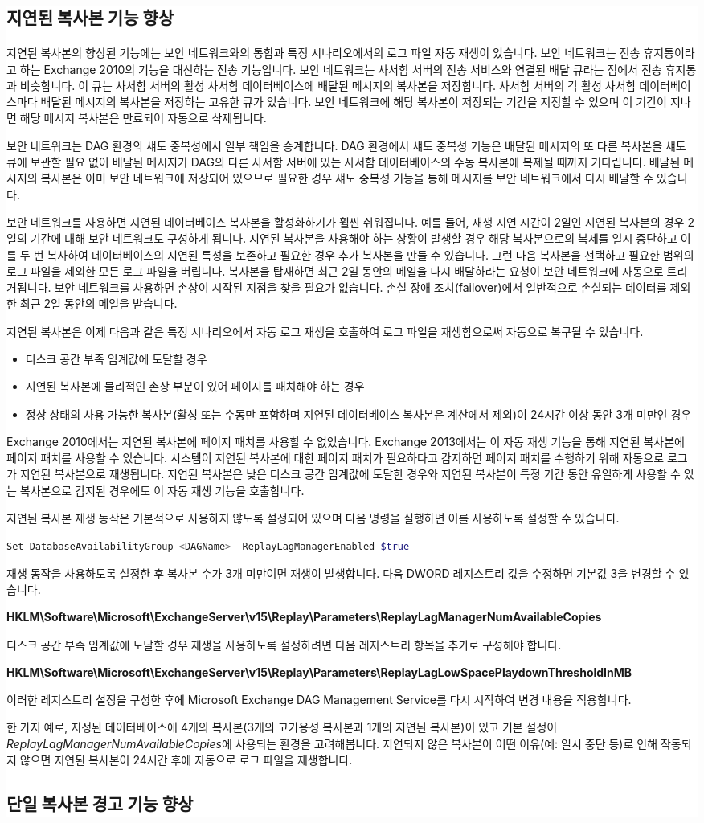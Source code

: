 </tr>
</tbody>
</table>


## 지연된 복사본 기능 향상

지연된 복사본의 향상된 기능에는 보안 네트워크와의 통합과 특정 시나리오에서의 로그 파일 자동 재생이 있습니다. 보안 네트워크는 전송 휴지통이라고 하는 Exchange 2010의 기능을 대신하는 전송 기능입니다. 보안 네트워크는 사서함 서버의 전송 서비스와 연결된 배달 큐라는 점에서 전송 휴지통과 비슷합니다. 이 큐는 사서함 서버의 활성 사서함 데이터베이스에 배달된 메시지의 복사본을 저장합니다. 사서함 서버의 각 활성 사서함 데이터베이스마다 배달된 메시지의 복사본을 저장하는 고유한 큐가 있습니다. 보안 네트워크에 해당 복사본이 저장되는 기간을 지정할 수 있으며 이 기간이 지나면 해당 메시지 복사본은 만료되어 자동으로 삭제됩니다.

보안 네트워크는 DAG 환경의 섀도 중복성에서 일부 책임을 승계합니다. DAG 환경에서 섀도 중복성 기능은 배달된 메시지의 또 다른 복사본을 섀도 큐에 보관할 필요 없이 배달된 메시지가 DAG의 다른 사서함 서버에 있는 사서함 데이터베이스의 수동 복사본에 복제될 때까지 기다립니다. 배달된 메시지의 복사본은 이미 보안 네트워크에 저장되어 있으므로 필요한 경우 섀도 중복성 기능을 통해 메시지를 보안 네트워크에서 다시 배달할 수 있습니다.

보안 네트워크를 사용하면 지연된 데이터베이스 복사본을 활성화하기가 훨씬 쉬워집니다. 예를 들어, 재생 지연 시간이 2일인 지연된 복사본의 경우 2일의 기간에 대해 보안 네트워크도 구성하게 됩니다. 지연된 복사본을 사용해야 하는 상황이 발생할 경우 해당 복사본으로의 복제를 일시 중단하고 이를 두 번 복사하여 데이터베이스의 지연된 특성을 보존하고 필요한 경우 추가 복사본을 만들 수 있습니다. 그런 다음 복사본을 선택하고 필요한 범위의 로그 파일을 제외한 모든 로그 파일을 버립니다. 복사본을 탑재하면 최근 2일 동안의 메일을 다시 배달하라는 요청이 보안 네트워크에 자동으로 트리거됩니다. 보안 네트워크를 사용하면 손상이 시작된 지점을 찾을 필요가 없습니다. 손실 장애 조치(failover)에서 일반적으로 손실되는 데이터를 제외한 최근 2일 동안의 메일을 받습니다.

지연된 복사본은 이제 다음과 같은 특정 시나리오에서 자동 로그 재생을 호출하여 로그 파일을 재생함으로써 자동으로 복구될 수 있습니다.

  - 디스크 공간 부족 임계값에 도달할 경우

  - 지연된 복사본에 물리적인 손상 부분이 있어 페이지를 패치해야 하는 경우

  - 정상 상태의 사용 가능한 복사본(활성 또는 수동만 포함하며 지연된 데이터베이스 복사본은 계산에서 제외)이 24시간 이상 동안 3개 미만인 경우

Exchange 2010에서는 지연된 복사본에 페이지 패치를 사용할 수 없었습니다. Exchange 2013에서는 이 자동 재생 기능을 통해 지연된 복사본에 페이지 패치를 사용할 수 있습니다. 시스템이 지연된 복사본에 대한 페이지 패치가 필요하다고 감지하면 페이지 패치를 수행하기 위해 자동으로 로그가 지연된 복사본으로 재생됩니다. 지연된 복사본은 낮은 디스크 공간 임계값에 도달한 경우와 지연된 복사본이 특정 기간 동안 유일하게 사용할 수 있는 복사본으로 감지된 경우에도 이 자동 재생 기능을 호출합니다.

지연된 복사본 재생 동작은 기본적으로 사용하지 않도록 설정되어 있으며 다음 명령을 실행하면 이를 사용하도록 설정할 수 있습니다.

```powershell
Set-DatabaseAvailabilityGroup <DAGName> -ReplayLagManagerEnabled $true
```

재생 동작을 사용하도록 설정한 후 복사본 수가 3개 미만이면 재생이 발생합니다. 다음 DWORD 레지스트리 값을 수정하면 기본값 3을 변경할 수 있습니다.

**HKLM\\Software\\Microsoft\\ExchangeServer\\v15\\Replay\\Parameters\\ReplayLagManagerNumAvailableCopies**

디스크 공간 부족 임계값에 도달할 경우 재생을 사용하도록 설정하려면 다음 레지스트리 항목을 추가로 구성해야 합니다.

**HKLM\\Software\\Microsoft\\ExchangeServer\\v15\\Replay\\Parameters\\ReplayLagLowSpacePlaydownThresholdInMB**

이러한 레지스트리 설정을 구성한 후에 Microsoft Exchange DAG Management Service를 다시 시작하여 변경 내용을 적용합니다.

한 가지 예로, 지정된 데이터베이스에 4개의 복사본(3개의 고가용성 복사본과 1개의 지연된 복사본)이 있고 기본 설정이 *ReplayLagManagerNumAvailableCopies*에 사용되는 환경을 고려해봅니다. 지연되지 않은 복사본이 어떤 이유(예: 일시 중단 등)로 인해 작동되지 않으면 지연된 복사본이 24시간 후에 자동으로 로그 파일을 재생합니다.

## 단일 복사본 경고 기능 향상
